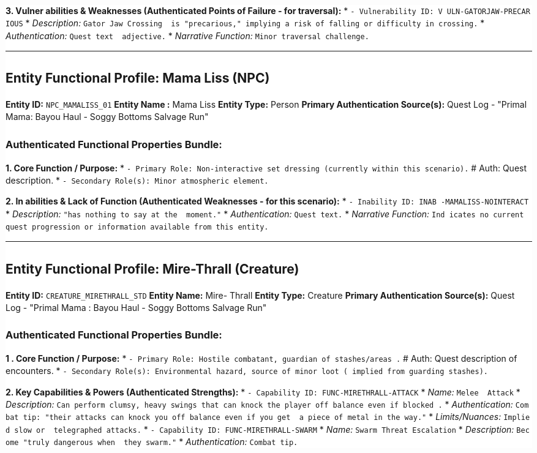 **3. Vulner abilities & Weaknesses (Authenticated Points of Failure - for traversal):**
    *   `- Vulnerability ID: V ULN-GATORJAW-PRECARIOUS`
        *   *Description:* `Gator Jaw Crossing  is "precarious," implying a risk of falling or difficulty in crossing.`
        *   *Authentication:* `Quest text  adjective.`
        *   *Narrative Function:* `Minor traversal challenge.`

---

## Entity Functional Profile:  Mama Liss (NPC)

**Entity ID:** `NPC_MAMALISS_01`
**Entity Name :** Mama Liss
**Entity Type:** Person
**Primary Authentication Source(s):** Quest Log - "Primal  Mama: Bayou Haul - Soggy Bottoms Salvage Run"

### Authenticated Functional Properties Bundle:

**1. Core  Function / Purpose:**
    *   `- Primary Role: Non-interactive set dressing (currently within this scenario).`  # Auth: Quest description.
    *   `- Secondary Role(s): Minor atmospheric element.`

**2. In abilities & Lack of Function (Authenticated Weaknesses - for this scenario):**
    *   `- Inability ID: INAB -MAMALISS-NOINTERACT`
        *   *Description:* `"has nothing to say at the  moment."`
        *   *Authentication:* `Quest text.`
        *   *Narrative Function:* `Ind icates no current quest progression or information available from this entity.`

---

## Entity Functional Profile: Mire-Thrall  (Creature)

**Entity ID:** `CREATURE_MIRETHRALL_STD`
**Entity Name:** Mire- Thrall
**Entity Type:** Creature
**Primary Authentication Source(s):** Quest Log - "Primal Mama : Bayou Haul - Soggy Bottoms Salvage Run"

### Authenticated Functional Properties Bundle:

**1 . Core Function / Purpose:**
    *   `- Primary Role: Hostile combatant, guardian of stashes/areas .` # Auth: Quest description of encounters.
    *   `- Secondary Role(s): Environmental hazard, source of minor loot ( implied from guarding stashes).`

**2. Key Capabilities & Powers (Authenticated Strengths):**
    *    `- Capability ID: FUNC-MIRETHRALL-ATTACK`
        *   *Name:* `Melee  Attack`
        *   *Description:* `Can perform clumsy, heavy swings that can knock the player off balance even if blocked .`
        *   *Authentication:* `Combat tip: "their attacks can knock you off balance even if you get  a piece of metal in the way."`
        *   *Limits/Nuances:* `Implied slow or  telegraphed attacks.`
    *   `- Capability ID: FUNC-MIRETHRALL-SWARM`
         *   *Name:* `Swarm Threat Escalation`
        *   *Description:* `Become "truly dangerous when  they swarm."`
        *   *Authentication:* `Combat tip.`
